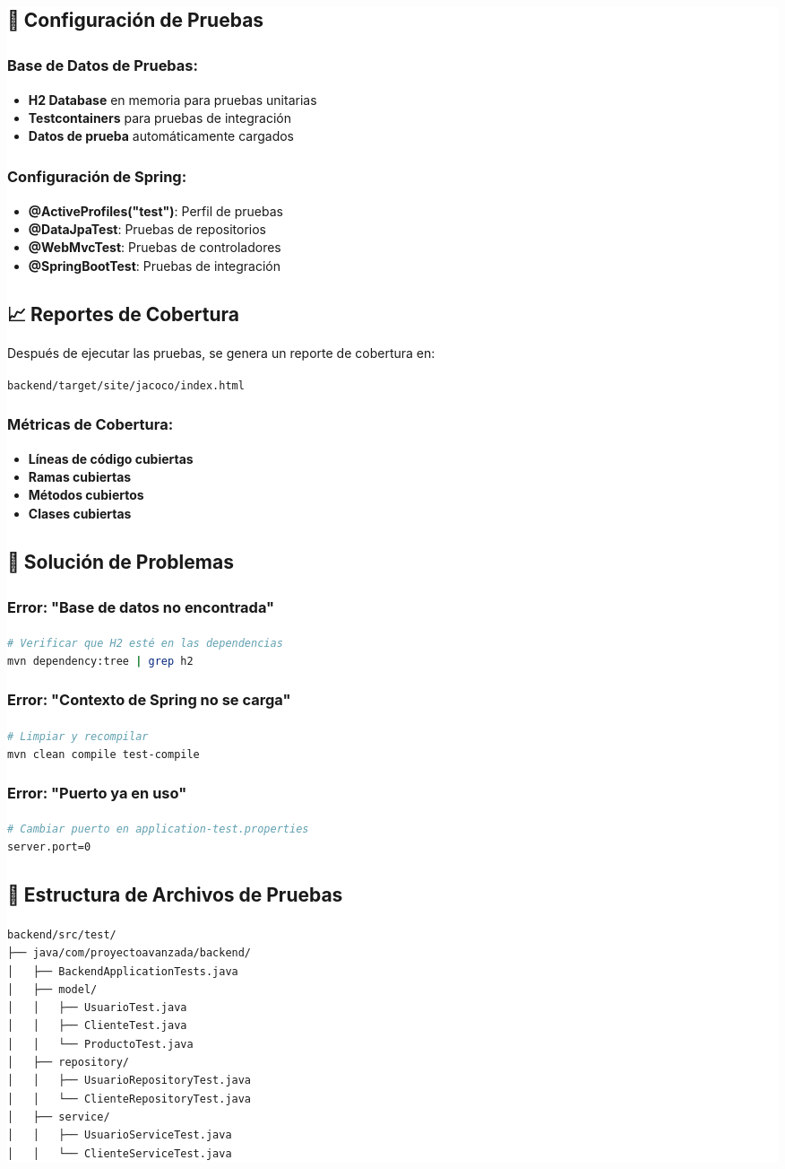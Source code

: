 ## 🔧 Configuración de Pruebas

### Base de Datos de Pruebas:
- **H2 Database** en memoria para pruebas unitarias
- **Testcontainers** para pruebas de integración
- **Datos de prueba** automáticamente cargados

### Configuración de Spring:
- **@ActiveProfiles("test")**: Perfil de pruebas
- **@DataJpaTest**: Pruebas de repositorios
- **@WebMvcTest**: Pruebas de controladores
- **@SpringBootTest**: Pruebas de integración

## 📈 Reportes de Cobertura

Después de ejecutar las pruebas, se genera un reporte de cobertura en:
```
backend/target/site/jacoco/index.html
```

### Métricas de Cobertura:
- **Líneas de código cubiertas**
- **Ramas cubiertas**
- **Métodos cubiertos**
- **Clases cubiertas**

## 🐛 Solución de Problemas

### Error: "Base de datos no encontrada"
```bash
# Verificar que H2 esté en las dependencias
mvn dependency:tree | grep h2
```

### Error: "Contexto de Spring no se carga"
```bash
# Limpiar y recompilar
mvn clean compile test-compile
```

### Error: "Puerto ya en uso"
```bash
# Cambiar puerto en application-test.properties
server.port=0
```

## 📝 Estructura de Archivos de Pruebas

```
backend/src/test/
├── java/com/proyectoavanzada/backend/
│   ├── BackendApplicationTests.java
│   ├── model/
│   │   ├── UsuarioTest.java
│   │   ├── ClienteTest.java
│   │   └── ProductoTest.java
│   ├── repository/
│   │   ├── UsuarioRepositoryTest.java
│   │   └── ClienteRepositoryTest.java
│   ├── service/
│   │   ├── UsuarioServiceTest.java
│   │   └── ClienteServiceTest.java
```